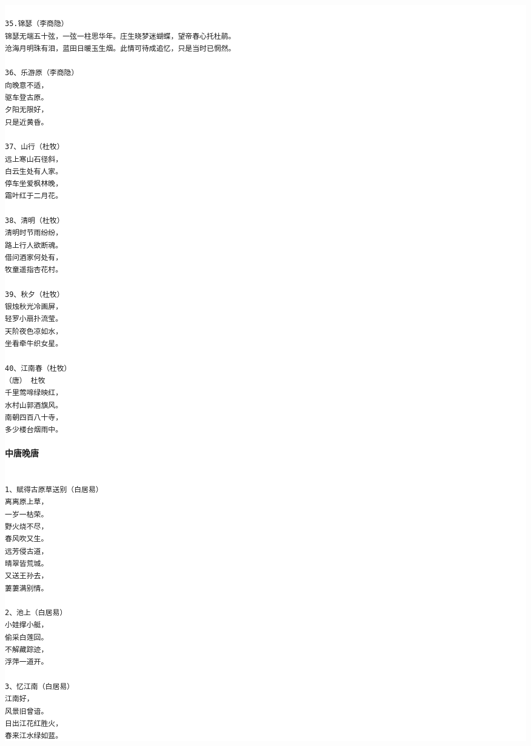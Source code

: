 ```

35.锦瑟（李商隐） 
锦瑟无端五十弦，一弦一柱思华年。庄生晓梦迷蝴蝶，望帝春心托杜鹃。
沧海月明珠有泪，蓝田日暖玉生烟。此情可待成追忆，只是当时已惘然。 

36、乐游原（李商隐）
向晚意不适，
驱车登古原。
夕阳无限好，
只是近黄昏。

37、山行（杜牧） 
远上寒山石径斜，
白云生处有人家。
停车坐爱枫林晚，
霜叶红于二月花。

38、清明（杜牧） 
清明时节雨纷纷，
路上行人欲断魂。
借问酒家何处有，
牧童遥指杏花村。

39、秋夕（杜牧） 
银烛秋光冷画屏，
轻罗小扇扑流莹。
天阶夜色凉如水，
坐看牵牛织女星。

40、江南春（杜牧） 
（唐） 杜牧
千里莺啼绿映红，
水村山郭酒旗风。
南朝四百八十寺，
多少楼台烟雨中。

```


#### 中唐晚唐

```

1、赋得古原草送别（白居易）
离离原上草，
一岁一枯荣。
野火烧不尽，
春风吹又生。
远芳侵古道，
晴翠皆荒城。
又送王孙去，
萋萋满别情。

2、池上（白居易） 
小娃撑小艇，
偷采白莲回。
不解藏踪迹，
浮萍一道开。

3、忆江南（白居易）
江南好，
风景旧曾谙。 
日出江花红胜火，
春来江水绿如蓝。
```